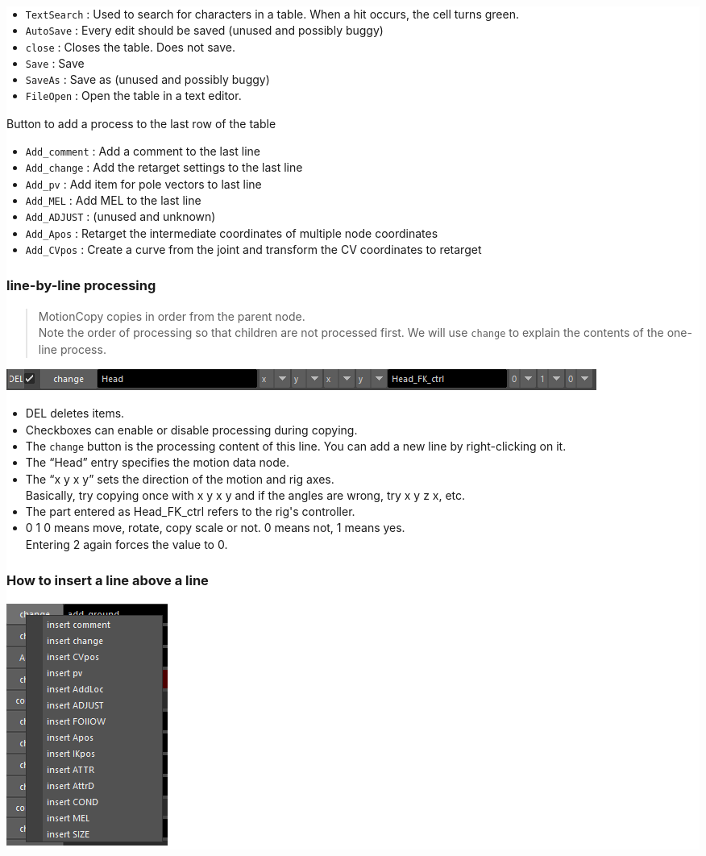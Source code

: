 - `TextSearch` : Used to search for characters in a table. When a hit occurs, the cell turns green.
- `AutoSave` : Every edit should be saved (unused and possibly buggy)
- `close` : Closes the table. Does not save.
- `Save` : Save
- `SaveAs` : Save as (unused and possibly buggy)
- `FileOpen` : Open the table in a text editor.

Button to add a process to the last row of the table

- `Add_comment` : Add a comment to the last line
- `Add_change` : Add the retarget settings to the last line
- `Add_pv` : Add item for pole vectors to last line
- `Add_MEL` :  Add MEL to the last line
- `Add_ADJUST` : (unused and unknown)
- `Add_Apos` :  Retarget the intermediate coordinates of multiple node coordinates
- `Add_CVpos` :  Create a curve from the joint and transform the CV coordinates to retarget

### line-by-line processing

> MotionCopy copies in order from the parent node.  
Note the order of processing so that children are not processed first.
> We will use `change` to explain the contents of the one-line process.

![mc](./image/mci.png)

- DEL deletes items.
- Checkboxes can enable or disable processing during copying.
- The `change` button is the processing content of this line. You can add a new line by right-clicking on it.
- The “Head” entry specifies the motion data node.
- The “x y x y” sets the direction of the motion and rig axes.  
Basically, try copying once with x y x y and if the angles are wrong, try x y z x, etc.
- The part entered as Head_FK_ctrl refers to the rig's controller.
- 0 1 0 means move, rotate, copy scale or not. 0 means not, 1 means yes.  
Entering 2 again forces the value to 0.

### How to insert a line above a line

![mc](./image/mcj.png)
